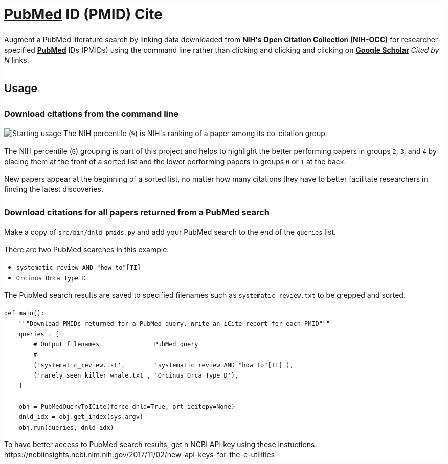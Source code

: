 # [PubMed](https://pubmed.ncbi.nlm.nih.gov) ID (PMID) Cite
Augment a PubMed literature search by linking 
data downloaded from [**NIH's Open Citation Collection (NIH-OCC)**](https://icite.od.nih.gov)
for researcher-specified [**PubMed**](https://pubmed.ncbi.nlm.nih.gov) IDs (PMIDs)
using the command line
rather than clicking and clicking and clicking on
[**Google Scholar**](/doc/images/README_twitter.md)
*Cited by N* links.

## Usage
### Download citations from the command line
![Starting usage](doc/images/pmidcite0.png)
The NIH percentile (`%`) is NIH's ranking of a paper among its co-citation group.

The NIH percentile (`G`) grouping is part of this project and helps to
highlight the better performing papers in groups `2`, `3`, and `4` by
placing them at the front of a sorted list and the
lower performing papers in groups `0` or `1` at the back.

New papers appear at the beginning of a sorted list,
no matter how many citations they have to
better facilitate researchers in finding the latest discoveries.


### Download citations for all papers returned from a PubMed search
Make a copy of `src/bin/dnld_pmids.py` and add your PubMed search to the end of the `queries` list.

There are two PubMed searches in this example:
  * `systematic review AND "how to"[TI]`
  * `Orcinus Orca Type D`

The PubMed search results are saved to specified filenames such as `systematic_review.txt` to be grepped and sorted.
```
def main():
    """Download PMIDs returned for a PubMed query. Write an iCite report for each PMID"""
    queries = [
        # Output filenames               PubMed query
        # -----------------              -----------------------------------
        ('systematic_review.txt',        'systematic review AND "how to"[TI]'),
        ('rarely_seen_killer_whale.txt', 'Orcinus Orca Type D'),
    ]

    obj = PubMedQueryToICite(force_dnld=True, prt_icitepy=None)
    dnld_idx = obj.get_index(sys.argv)
    obj.run(queries, dnld_idx)
```

To have better access to PubMed search results, 
get n NCBI API key using these instuctions:    
https://ncbiinsights.ncbi.nlm.nih.gov/2017/11/02/new-api-keys-for-the-e-utilities
